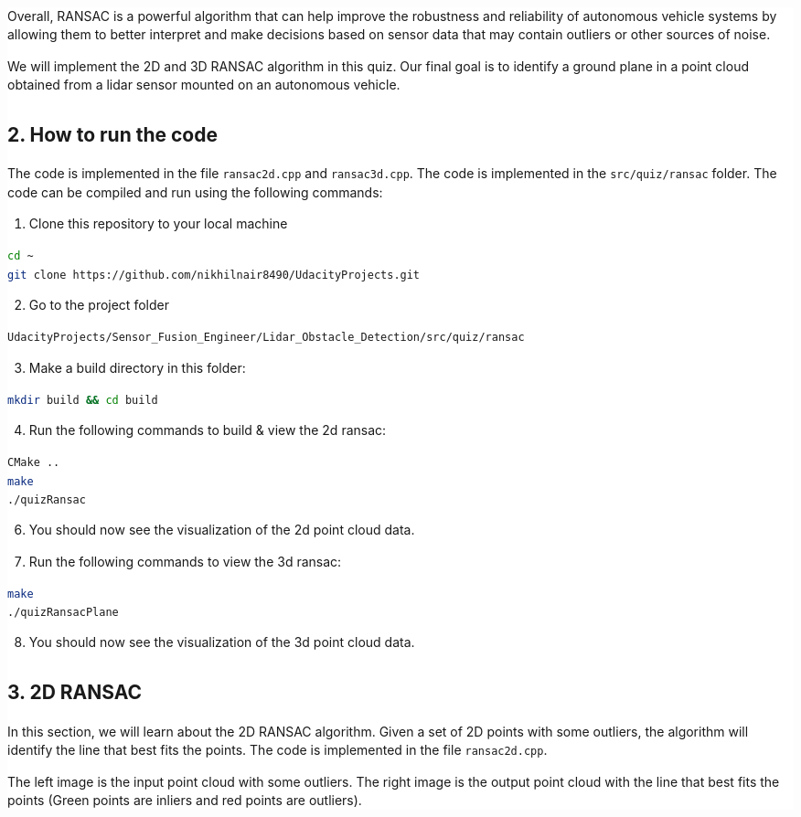 Overall, RANSAC is a powerful algorithm that can help improve the robustness and reliability of autonomous vehicle systems by allowing them to better interpret and make decisions based on sensor data that may contain outliers or other sources of noise.

We will implement the 2D and 3D RANSAC algorithm in this quiz. Our final goal is to identify a ground plane in a point cloud obtained from a lidar sensor mounted on an autonomous vehicle.

## 2. How to run the code
The code is implemented in the file `ransac2d.cpp` and `ransac3d.cpp`. The code is implemented in the `src/quiz/ransac` folder. The code can be compiled and run using the following commands:
1. Clone this repository to your local machine
```bash
cd ~  
git clone https://github.com/nikhilnair8490/UdacityProjects.git
```
2. Go to the project folder

`UdacityProjects/Sensor_Fusion_Engineer/Lidar_Obstacle_Detection/src/quiz/ransac`

3. Make a build directory in this folder: 
```bash
mkdir build && cd build
```
4. Run the following commands to build & view the 2d ransac:
 ```bash
CMake ..
make
./quizRansac
```
6. You should now see the visualization of the 2d point cloud data.

7. Run the following commands to view the 3d ransac:
 ```bash
make
./quizRansacPlane
```
8. You should now see the visualization of the 3d point cloud data.

## 3. 2D RANSAC
In this section, we will learn about the 2D RANSAC algorithm. Given a set of 2D points with some outliers, the algorithm will identify the line that best fits the points. The code is implemented in the file `ransac2d.cpp`.

The left image is the input point cloud with some outliers. The right image is the output point cloud with the line that best fits the points (Green points are inliers and red points are outliers).
